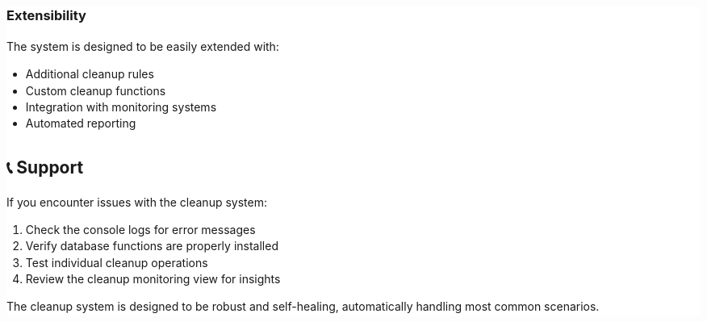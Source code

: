 ### Extensibility
The system is designed to be easily extended with:
- Additional cleanup rules
- Custom cleanup functions
- Integration with monitoring systems
- Automated reporting

## 📞 Support

If you encounter issues with the cleanup system:
1. Check the console logs for error messages
2. Verify database functions are properly installed
3. Test individual cleanup operations
4. Review the cleanup monitoring view for insights

The cleanup system is designed to be robust and self-healing, automatically handling most common scenarios.
